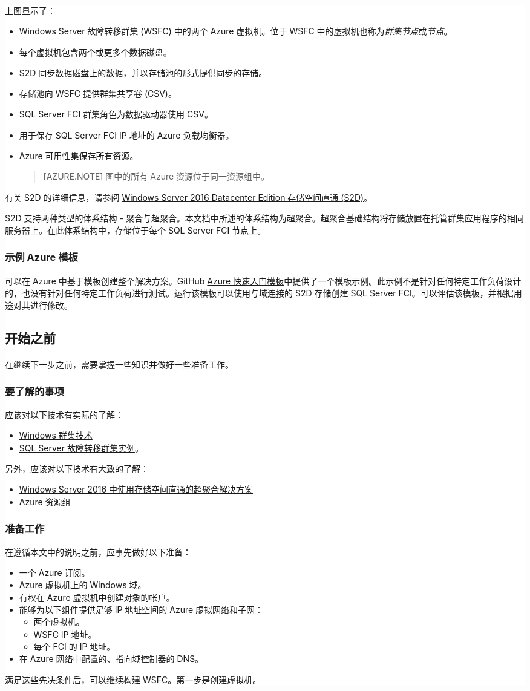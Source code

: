 
上图显示了：

- Windows Server 故障转移群集 (WSFC) 中的两个 Azure 虚拟机。位于 WSFC 中的虚拟机也称为*群集节点*或*节点*。
- 每个虚拟机包含两个或更多个数据磁盘。
- S2D 同步数据磁盘上的数据，并以存储池的形式提供同步的存储。
- 存储池向 WSFC 提供群集共享卷 (CSV)。
- SQL Server FCI 群集角色为数据驱动器使用 CSV。
- 用于保存 SQL Server FCI IP 地址的 Azure 负载均衡器。
- Azure 可用性集保存所有资源。

    >[AZURE.NOTE]
    图中的所有 Azure 资源位于同一资源组中。

有关 S2D 的详细信息，请参阅 [Windows Server 2016 Datacenter Edition 存储空间直通 (S2D)](http://technet.microsoft.com/windows-server-docs/storage/storage-spaces/storage-spaces-direct-overview)。

S2D 支持两种类型的体系结构 - 聚合与超聚合。本文档中所述的体系结构为超聚合。超聚合基础结构将存储放置在托管群集应用程序的相同服务器上。在此体系结构中，存储位于每个 SQL Server FCI 节点上。

### 示例 Azure 模板

可以在 Azure 中基于模板创建整个解决方案。GitHub [Azure 快速入门模板](https://github.com/MSBrett/azure-quickstart-templates/tree/master/sql-server-2016-fci-existing-vnet-and-ad)中提供了一个模板示例。此示例不是针对任何特定工作负荷设计的，也没有针对任何特定工作负荷进行测试。运行该模板可以使用与域连接的 S2D 存储创建 SQL Server FCI。可以评估该模板，并根据用途对其进行修改。

## 开始之前

在继续下一步之前，需要掌握一些知识并做好一些准备工作。

### 要了解的事项
应该对以下技术有实际的了解：

- [Windows 群集技术](http://technet.microsoft.com/zh-cn/library/hh831579.aspx)
-  [SQL Server 故障转移群集实例](http://msdn.microsoft.com/zh-cn/library/ms189134.aspx)。

另外，应该对以下技术有大致的了解：

- [Windows Server 2016 中使用存储空间直通的超聚合解决方案](http://technet.microsoft.com/windows-server-docs/storage/storage-spaces/hyper-converged-solution-using-storage-spaces-direct)
- [Azure 资源组](/documentation/articles/resource-group-portal/)

### 准备工作

在遵循本文中的说明之前，应事先做好以下准备：

- 一个 Azure 订阅。
- Azure 虚拟机上的 Windows 域。
- 有权在 Azure 虚拟机中创建对象的帐户。
- 能够为以下组件提供足够 IP 地址空间的 Azure 虚拟网络和子网：
    - 两个虚拟机。
    - WSFC IP 地址。
    - 每个 FCI 的 IP 地址。
- 在 Azure 网络中配置的、指向域控制器的 DNS。

满足这些先决条件后，可以继续构建 WSFC。第一步是创建虚拟机。
